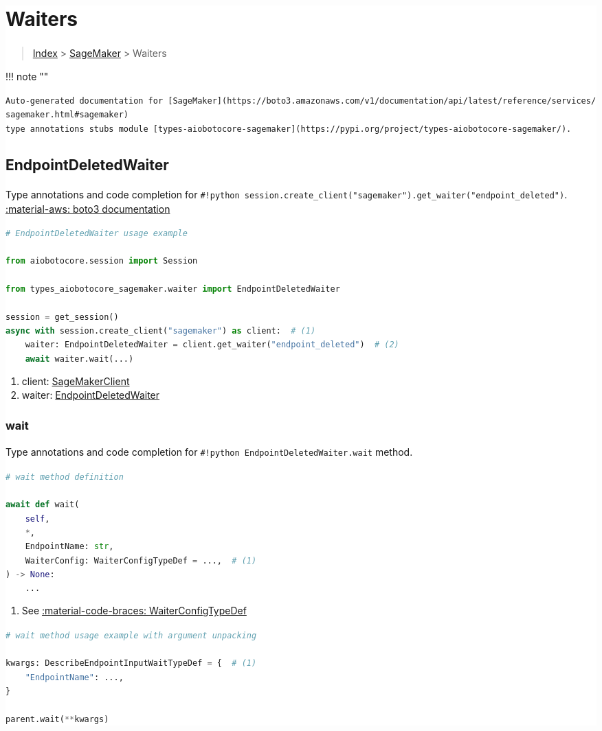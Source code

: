 # Waiters

> [Index](../README.md) > [SageMaker](./README.md) > Waiters

!!! note ""

    Auto-generated documentation for [SageMaker](https://boto3.amazonaws.com/v1/documentation/api/latest/reference/services/sagemaker.html#sagemaker)
    type annotations stubs module [types-aiobotocore-sagemaker](https://pypi.org/project/types-aiobotocore-sagemaker/).

## EndpointDeletedWaiter

Type annotations and code completion for `#!python session.create_client("sagemaker").get_waiter("endpoint_deleted")`.
[:material-aws: boto3 documentation](https://boto3.amazonaws.com/v1/documentation/api/latest/reference/services/sagemaker/waiter/EndpointDeleted.html#SageMaker.Waiter.EndpointDeleted)

```python
# EndpointDeletedWaiter usage example

from aiobotocore.session import Session

from types_aiobotocore_sagemaker.waiter import EndpointDeletedWaiter

session = get_session()
async with session.create_client("sagemaker") as client:  # (1)
    waiter: EndpointDeletedWaiter = client.get_waiter("endpoint_deleted")  # (2)
    await waiter.wait(...)
```

1. client: [SageMakerClient](./client.md)
2. waiter: [EndpointDeletedWaiter](./waiters.md#endpointdeletedwaiter)


### wait

Type annotations and code completion for `#!python EndpointDeletedWaiter.wait` method.

```python
# wait method definition

await def wait(
    self,
    *,
    EndpointName: str,
    WaiterConfig: WaiterConfigTypeDef = ...,  # (1)
) -> None:
    ...
```

1. See [:material-code-braces: WaiterConfigTypeDef](./type_defs.md#waiterconfigtypedef)


```python
# wait method usage example with argument unpacking

kwargs: DescribeEndpointInputWaitTypeDef = {  # (1)
    "EndpointName": ...,
}

parent.wait(**kwargs)
```

